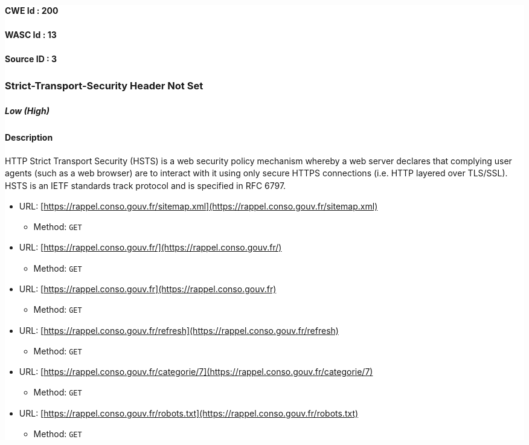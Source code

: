   
#### CWE Id : 200
  
#### WASC Id : 13
  
#### Source ID : 3

  
  
  
  
### Strict-Transport-Security Header Not Set
##### Low (High)
  
  
  
  
#### Description
<p>HTTP Strict Transport Security (HSTS) is a web security policy mechanism whereby a web server declares that complying user agents (such as a web browser) are to interact with it using only secure HTTPS connections (i.e. HTTP layered over TLS/SSL). HSTS is an IETF standards track protocol and is specified in RFC 6797.</p>
  
  
  
* URL: [https://rappel.conso.gouv.fr/sitemap.xml](https://rappel.conso.gouv.fr/sitemap.xml)
  
  
  * Method: `GET`
  
  
  
  
* URL: [https://rappel.conso.gouv.fr/](https://rappel.conso.gouv.fr/)
  
  
  * Method: `GET`
  
  
  
  
* URL: [https://rappel.conso.gouv.fr](https://rappel.conso.gouv.fr)
  
  
  * Method: `GET`
  
  
  
  
* URL: [https://rappel.conso.gouv.fr/refresh](https://rappel.conso.gouv.fr/refresh)
  
  
  * Method: `GET`
  
  
  
  
* URL: [https://rappel.conso.gouv.fr/categorie/7](https://rappel.conso.gouv.fr/categorie/7)
  
  
  * Method: `GET`
  
  
  
  
* URL: [https://rappel.conso.gouv.fr/robots.txt](https://rappel.conso.gouv.fr/robots.txt)
  
  
  * Method: `GET`
  